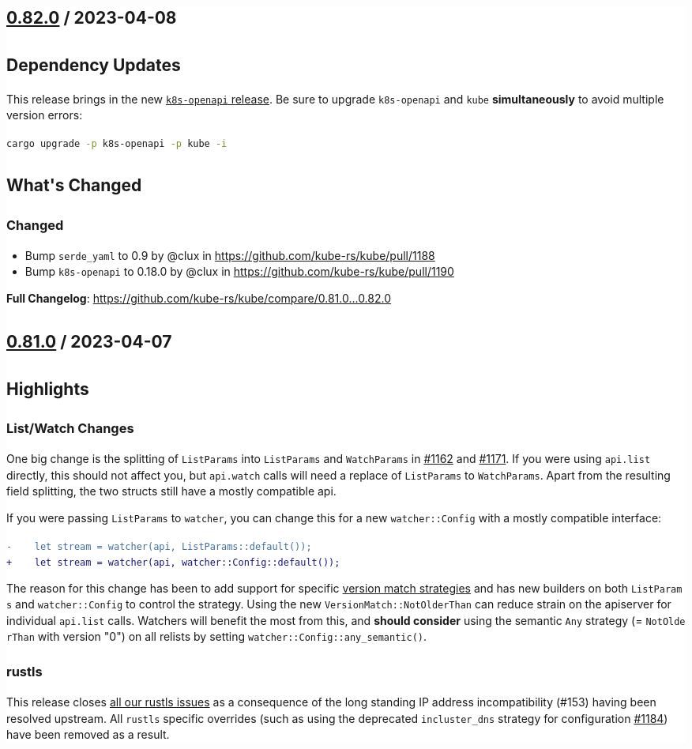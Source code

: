 ## [0.82.0](https://github.com/kube-rs/kube/releases/tag/0.82.0) / 2023-04-08


## Dependency Updates

This release brings in the new [`k8s-openapi` release](https://github.com/Arnavion/k8s-openapi/releases/tag/v0.18.0).
Be sure to upgrade `k8s-openapi` and `kube` **simultaneously** to avoid multiple version errors:

```sh
cargo upgrade -p k8s-openapi -p kube -i
```

## What's Changed
### Changed
* Bump `serde_yaml` to 0.9 by @clux in https://github.com/kube-rs/kube/pull/1188
* Bump `k8s-openapi` to 0.18.0 by @clux in https://github.com/kube-rs/kube/pull/1190


**Full Changelog**: https://github.com/kube-rs/kube/compare/0.81.0...0.82.0
## [0.81.0](https://github.com/kube-rs/kube/releases/tag/0.81.0) / 2023-04-07

## Highlights
### List/Watch Changes
One big change is the splitting of `ListParams` into `ListParams` and `WatchParams` in [#1162](https://github.com/kube-rs/kube/issues/1162) and [#1171](https://github.com/kube-rs/kube/issues/1171). If you were using `api.list` directly, this should not affect you, but `api.watch` calls will need a replace of `ListParams` to `WatchParams`. Apart from the resulting field splitting, the two structs still have a mostly compatible api.

If you were passing `ListParams` to `watcher`, you can change this for a new `watcher::Config` with a mostly compatible interface:

```diff
-    let stream = watcher(api, ListParams::default());
+    let stream = watcher(api, watcher::Config::default());
```

The reason for this change has been to add support for specific [version match strategies](https://kubernetes.io/docs/reference/using-api/api-concepts/#semantics-for-get-and-list) and has new builders on both `ListParams` and `watcher::Config` to control the strategy. Using the new `VersionMatch::NotOlderThan` can reduce strain on the apiserver for individual `api.list` calls. Watchers will benefit the most from this, and **should consider** using the semantic `Any` strategy (= `NotOlderThan` with version "0") on all relists by setting `watcher::Config::any_semantic()`.

### rustls
This release closes [all our rustls issues](https://github.com/kube-rs/kube/labels/rustls) as a consequence of the long standing IP address incompatibility (#153) having been resolved upstream. All `rustls` specific overrides (such as using the deprecated `incluster_dns` strategy for configuration [#1184](https://github.com/kube-rs/kube/issues/1184)) have been removed as a result.

